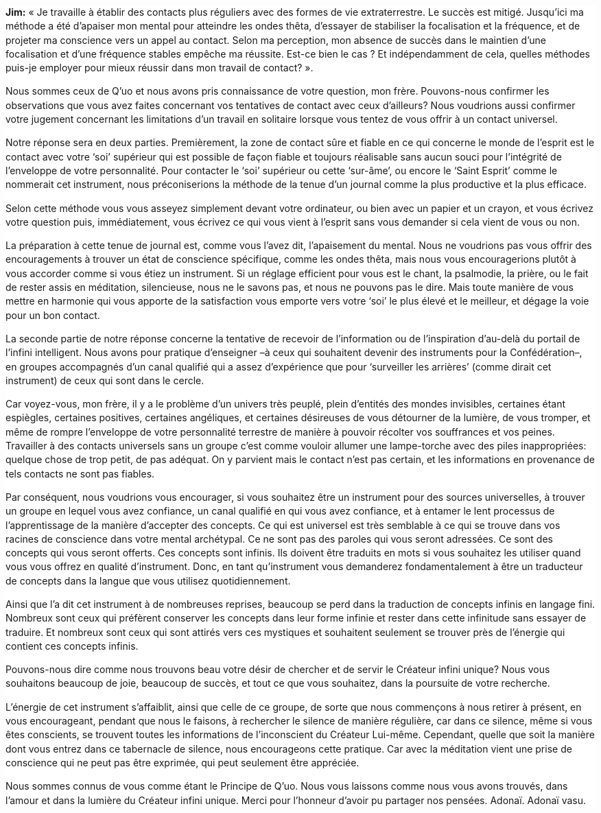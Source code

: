 <p><strong>Jim:</strong> « Je travaille à établir des contacts plus réguliers avec des formes de vie extraterrestre. Le succès est mitigé. Jusqu’ici ma méthode a été d’apaiser mon mental pour atteindre les ondes thêta, d’essayer de stabiliser la focalisation et la fréquence, et de projeter ma conscience vers un appel au contact. Selon ma perception, mon absence de succès dans le maintien d’une focalisation et d’une fréquence stables empêche ma réussite. Est-ce bien le cas ? Et indépendamment de cela, quelles méthodes puis-je employer pour mieux réussir dans mon travail de contact? ».</p>
<p>Nous sommes ceux de Q’uo et nous avons pris connaissance de votre question, mon frère. Pouvons-nous confirmer les observations que vous avez faites concernant vos tentatives de contact avec ceux d’ailleurs? Nous voudrions aussi confirmer votre jugement concernant les limitations d’un travail en solitaire lorsque vous tentez de vous offrir à un contact universel.</p>
<p>Notre réponse sera en deux parties. Premièrement, la zone de contact sûre et fiable en ce qui concerne le monde de l’esprit est le contact avec votre ‘soi’ supérieur qui est possible de façon fiable et toujours réalisable sans aucun souci pour l’intégrité de l’enveloppe de votre personnalité. Pour contacter le ‘soi’ supérieur ou cette ‘sur-âme’, ou encore le ‘Saint Esprit’ comme le nommerait cet instrument, nous préconiserions la méthode de la tenue d’un journal comme la plus productive et la plus efficace.</p>
<p>Selon cette méthode vous vous asseyez simplement devant votre ordinateur, ou bien avec un papier et un crayon, et vous écrivez votre question puis, immédiatement, vous écrivez ce qui vous vient à l’esprit sans vous demander si cela vient de vous ou non.</p>
<p>La préparation à cette tenue de journal est, comme vous l’avez dit, l’apaisement du mental. Nous ne voudrions pas vous offrir des encouragements à trouver un état de conscience spécifique, comme les ondes thêta, mais nous vous encouragerions plutôt à vous accorder comme si vous étiez un instrument. Si un réglage efficient pour vous est le chant, la psalmodie, la prière, ou le fait de rester assis en méditation, silencieuse, nous ne le savons pas, et nous ne pouvons pas le dire. Mais toute manière de vous mettre en harmonie qui vous apporte de la satisfaction vous emporte vers votre ‘soi’ le plus élevé et le meilleur, et dégage la voie pour un bon contact.</p>
<p>La seconde partie de notre réponse concerne la tentative de recevoir de l’information ou de l’inspiration d’au-delà du portail de l’infini intelligent. Nous avons pour pratique d’enseigner –à ceux qui souhaitent devenir des instruments pour la Confédération–, en groupes accompagnés d’un canal qualifié qui a assez d’expérience que pour ‘surveiller les arrières’ (comme dirait cet instrument) de ceux qui sont dans le cercle.</p>
<p>Car voyez-vous, mon frère, il y a le problème d’un univers très peuplé, plein d’entités des mondes invisibles, certaines étant espiègles, certaines positives, certaines angéliques, et certaines désireuses de vous détourner de la lumière, de vous tromper, et même de rompre l’enveloppe de votre personnalité terrestre de manière à pouvoir récolter vos souffrances et vos peines. Travailler à des contacts universels sans un groupe c’est comme vouloir allumer une lampe-torche avec des piles inappropriées: quelque chose de trop petit, de pas adéquat. On y parvient mais le contact n’est pas certain, et les informations en provenance de tels contacts ne sont pas fiables.</p>
<p>Par conséquent, nous voudrions vous encourager, si vous souhaitez être un instrument pour des sources universelles, à trouver un groupe en lequel vous avez confiance, un canal qualifié en qui vous avez confiance, et à entamer le lent processus de l’apprentissage de la manière d’accepter des concepts. Ce qui est universel est très semblable à ce qui se trouve dans vos racines de conscience dans votre mental archétypal. Ce ne sont pas des paroles qui vous seront adressées. Ce sont des concepts qui vous seront offerts. Ces concepts sont infinis. Ils doivent être traduits en mots si vous souhaitez les utiliser quand vous vous offrez en qualité d’instrument. Donc, en tant qu’instrument vous demanderez fondamentalement à être un traducteur de concepts dans la langue que vous utilisez quotidiennement.</p>
<p>Ainsi que l’a dit cet instrument à de nombreuses reprises, beaucoup se perd dans la traduction de concepts infinis en langage fini. Nombreux sont ceux qui préfèrent conserver les concepts dans leur forme infinie et rester dans cette infinitude sans essayer de traduire. Et nombreux sont ceux qui sont attirés vers ces mystiques et souhaitent seulement se trouver près de l’énergie qui contient ces concepts infinis.</p>
<p>Pouvons-nous dire comme nous trouvons beau votre désir de chercher et de servir le Créateur infini unique? Nous vous souhaitons beaucoup de joie, beaucoup de succès, et tout ce que vous souhaitez, dans la poursuite de votre recherche.</p>
<p>L’énergie de cet instrument s’affaiblit, ainsi que celle de ce groupe, de sorte que nous commençons à nous retirer à présent, en vous encourageant, pendant que nous le faisons, à rechercher le silence de manière régulière, car dans ce silence, même si vous êtes conscients, se trouvent toutes les informations de l’inconscient du Créateur Lui-même. Cependant, quelle que soit la manière dont vous entrez dans ce tabernacle de silence, nous encourageons cette pratique. Car avec la méditation vient une prise de conscience qui ne peut pas être exprimée, qui peut seulement être appréciée.</p>
<p>Nous sommes connus de vous comme étant le Principe de Q’uo. Nous vous laissons comme nous vous avons trouvés, dans l’amour et dans la lumière du Créateur infini unique. Merci pour l’honneur d’avoir pu partager nos pensées. Adonaï. Adonaï vasu.</p>
